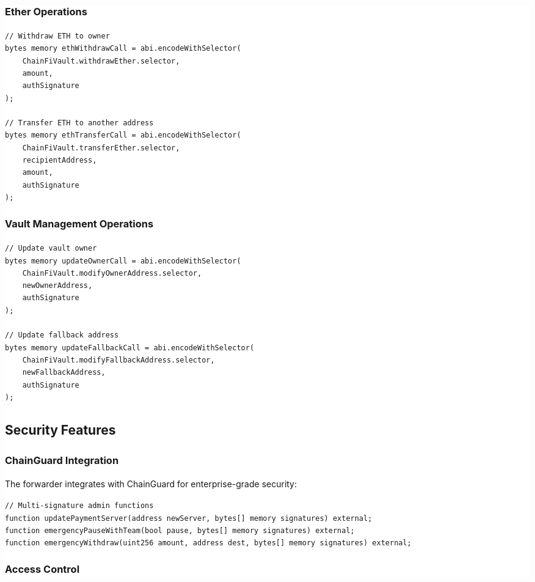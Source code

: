 ### Ether Operations

```solidity
// Withdraw ETH to owner
bytes memory ethWithdrawCall = abi.encodeWithSelector(
    ChainFiVault.withdrawEther.selector,
    amount,
    authSignature
);

// Transfer ETH to another address
bytes memory ethTransferCall = abi.encodeWithSelector(
    ChainFiVault.transferEther.selector,
    recipientAddress,
    amount,
    authSignature
);
```

### Vault Management Operations

```solidity
// Update vault owner
bytes memory updateOwnerCall = abi.encodeWithSelector(
    ChainFiVault.modifyOwnerAddress.selector,
    newOwnerAddress,
    authSignature
);

// Update fallback address
bytes memory updateFallbackCall = abi.encodeWithSelector(
    ChainFiVault.modifyFallbackAddress.selector,
    newFallbackAddress,
    authSignature
);
```

## Security Features

### ChainGuard Integration

The forwarder integrates with ChainGuard for enterprise-grade security:

```solidity
// Multi-signature admin functions
function updatePaymentServer(address newServer, bytes[] memory signatures) external;
function emergencyPauseWithTeam(bool pause, bytes[] memory signatures) external;
function emergencyWithdraw(uint256 amount, address dest, bytes[] memory signatures) external;
```

### Access Control

